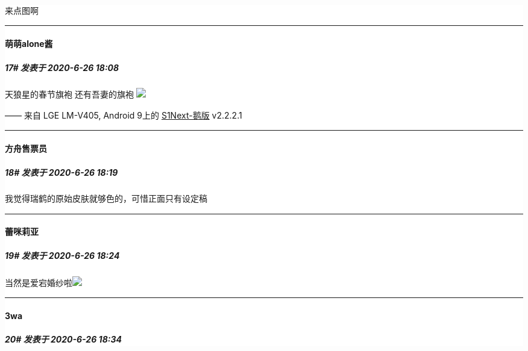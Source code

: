 


来点图啊







*****

####  萌萌alone酱  
##### 17#       发表于 2020-6-26 18:08




天狼星的春节旗袍
还有吾妻的旗袍
<img src="https://static.saraba1st.com/image/smiley/face2017/077.png" referrerpolicy="no-referrer">

—— 来自 LGE LM-V405, Android 9上的 [S1Next-鹅版](https://github.com/ykrank/S1-Next/releases) v2.2.2.1







*****

####  方舟售票员  
##### 18#       发表于 2020-6-26 18:19




我觉得瑞鹤的原始皮肤就够色的，可惜正面只有设定稿







*****

####  蕾咪莉亚  
##### 19#       发表于 2020-6-26 18:24




当然是爱宕婚纱啦<img src="https://static.saraba1st.com/image/smiley/face2017/152.png" referrerpolicy="no-referrer">







*****

####  3wa  
##### 20#       发表于 2020-6-26 18:34
